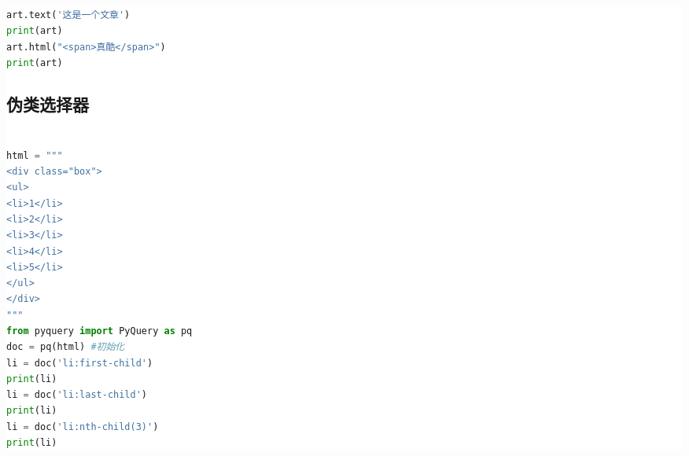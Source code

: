 ```python
art.text('这是一个文章')
print(art)
art.html("<span>真酷</span>")
print(art)
```

## 伪类选择器

```python

html = """
<div class="box">
<ul>
<li>1</li>
<li>2</li>
<li>3</li>
<li>4</li>
<li>5</li>
</ul>
</div>
"""
from pyquery import PyQuery as pq
doc = pq(html) #初始化
li = doc('li:first-child')
print(li)
li = doc('li:last-child')
print(li)
li = doc('li:nth-child(3)')
print(li)
```
